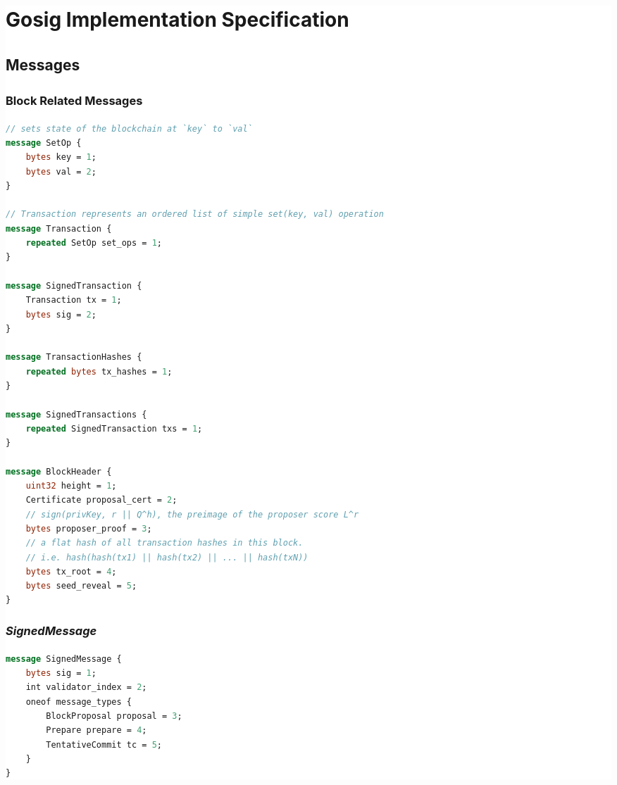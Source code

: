 # Gosig Implementation Specification

## Messages

### Block Related Messages

```protobuf
// sets state of the blockchain at `key` to `val`
message SetOp {
    bytes key = 1;
    bytes val = 2;
}

// Transaction represents an ordered list of simple set(key, val) operation
message Transaction {
    repeated SetOp set_ops = 1;
}

message SignedTransaction {
    Transaction tx = 1;
    bytes sig = 2;
}

message TransactionHashes {
    repeated bytes tx_hashes = 1;
}

message SignedTransactions {
    repeated SignedTransaction txs = 1;
}

message BlockHeader {
    uint32 height = 1;
    Certificate proposal_cert = 2;
    // sign(privKey, r || Q^h), the preimage of the proposer score L^r
    bytes proposer_proof = 3;
    // a flat hash of all transaction hashes in this block. 
    // i.e. hash(hash(tx1) || hash(tx2) || ... || hash(txN))
    bytes tx_root = 4;
    bytes seed_reveal = 5;
}
```

### _SignedMessage_

```protobuf
message SignedMessage {
    bytes sig = 1;
    int validator_index = 2;
    oneof message_types {
        BlockProposal proposal = 3;
        Prepare prepare = 4;
        TentativeCommit tc = 5;
    }
}
```
